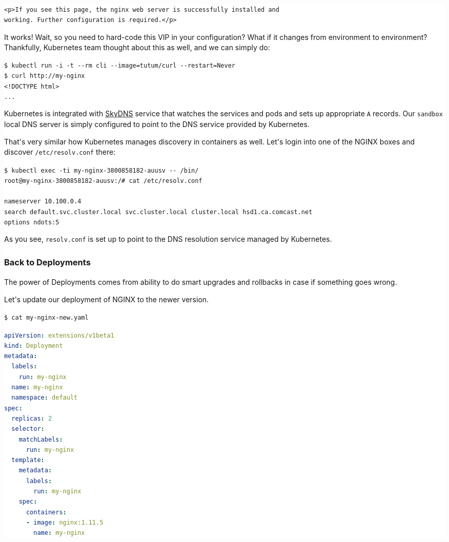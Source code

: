 ```
<p>If you see this page, the nginx web server is successfully installed and
working. Further configuration is required.</p>
```

It works! Wait, so you need to hard-code this VIP in your configuration? What if it changes from environment to environment?
Thankfully, Kubernetes team thought about this as well, and we can simply do:

```
$ kubectl run -i -t --rm cli --image=tutum/curl --restart=Never
$ curl http://my-nginx
<!DOCTYPE html>
...
```

Kubernetes is integrated with [SkyDNS](https://github.com/kubernetes/kubernetes/tree/master/cluster/addons/dns) service
that watches the services and pods and sets up appropriate `A` records. Our `sandbox` local DNS server is simply configured to
point to the DNS service provided by Kubernetes.

That's very similar how Kubernetes manages discovery in containers as well. Let's login into one of the NGINX boxes and
discover `/etc/resolv.conf` there:


```
$ kubectl exec -ti my-nginx-3800858182-auusv -- /bin/
root@my-nginx-3800858182-auusv:/# cat /etc/resolv.conf

nameserver 10.100.0.4
search default.svc.cluster.local svc.cluster.local cluster.local hsd1.ca.comcast.net
options ndots:5
```

As you see, `resolv.conf` is set up to point to the DNS resolution service managed by Kubernetes.

### Back to Deployments

The power of Deployments comes from ability to do smart upgrades and rollbacks in case if something goes wrong.

Let's update our deployment of NGINX to the newer version.

```
$ cat my-nginx-new.yaml
```

```yaml
apiVersion: extensions/v1beta1
kind: Deployment
metadata:
  labels:
    run: my-nginx
  name: my-nginx
  namespace: default
spec:
  replicas: 2
  selector:
    matchLabels:
      run: my-nginx
  template:
    metadata:
      labels:
        run: my-nginx
    spec:
      containers:
      - image: nginx:1.11.5
        name: my-nginx
```